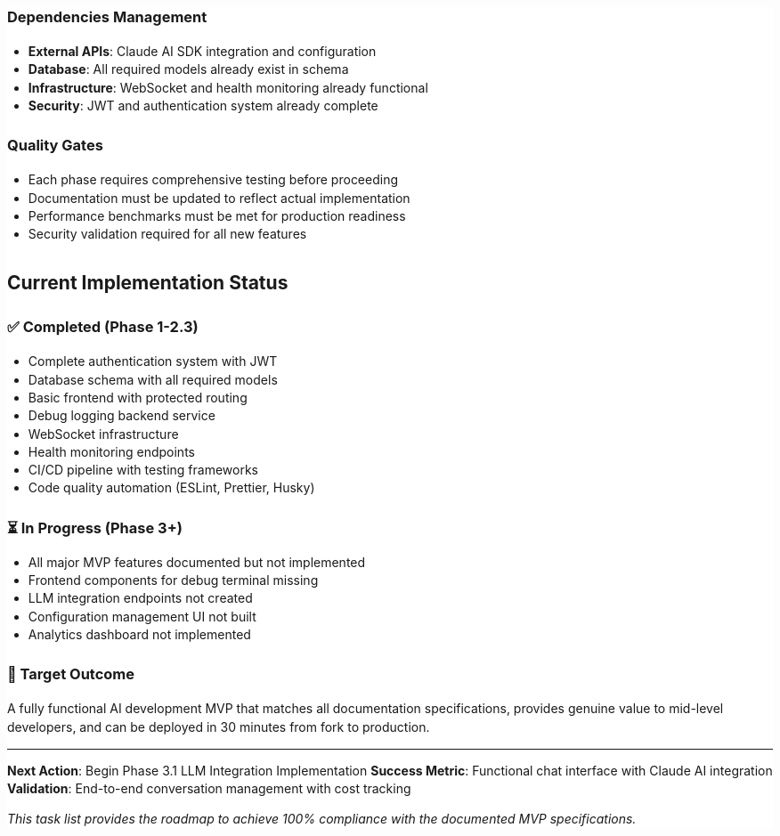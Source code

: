 ### Dependencies Management
- **External APIs**: Claude AI SDK integration and configuration
- **Database**: All required models already exist in schema
- **Infrastructure**: WebSocket and health monitoring already functional
- **Security**: JWT and authentication system already complete

### Quality Gates
- Each phase requires comprehensive testing before proceeding
- Documentation must be updated to reflect actual implementation
- Performance benchmarks must be met for production readiness
- Security validation required for all new features

## Current Implementation Status

### ✅ Completed (Phase 1-2.3)
- Complete authentication system with JWT
- Database schema with all required models
- Basic frontend with protected routing
- Debug logging backend service
- WebSocket infrastructure
- Health monitoring endpoints
- CI/CD pipeline with testing frameworks
- Code quality automation (ESLint, Prettier, Husky)

### ⏳ In Progress (Phase 3+)
- All major MVP features documented but not implemented
- Frontend components for debug terminal missing
- LLM integration endpoints not created
- Configuration management UI not built
- Analytics dashboard not implemented

### 🎯 Target Outcome
A fully functional AI development MVP that matches all documentation specifications, provides genuine value to mid-level developers, and can be deployed in 30 minutes from fork to production.

---

**Next Action**: Begin Phase 3.1 LLM Integration Implementation
**Success Metric**: Functional chat interface with Claude AI integration
**Validation**: End-to-end conversation management with cost tracking

*This task list provides the roadmap to achieve 100% compliance with the documented MVP specifications.*